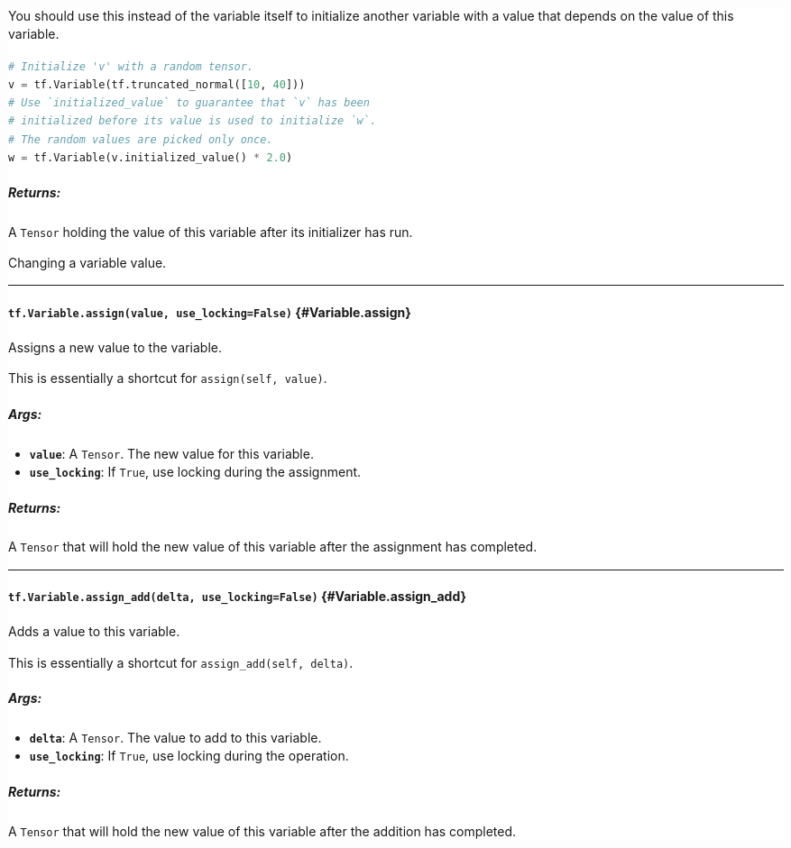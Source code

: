 You should use this instead of the variable itself to initialize another
variable with a value that depends on the value of this variable.

```python
# Initialize 'v' with a random tensor.
v = tf.Variable(tf.truncated_normal([10, 40]))
# Use `initialized_value` to guarantee that `v` has been
# initialized before its value is used to initialize `w`.
# The random values are picked only once.
w = tf.Variable(v.initialized_value() * 2.0)
```

##### Returns:

  A `Tensor` holding the value of this variable after its initializer
  has run.



Changing a variable value.

- - -

#### `tf.Variable.assign(value, use_locking=False)` {#Variable.assign}

Assigns a new value to the variable.

This is essentially a shortcut for `assign(self, value)`.

##### Args:


*  <b>`value`</b>: A `Tensor`. The new value for this variable.
*  <b>`use_locking`</b>: If `True`, use locking during the assignment.

##### Returns:

  A `Tensor` that will hold the new value of this variable after
  the assignment has completed.


- - -

#### `tf.Variable.assign_add(delta, use_locking=False)` {#Variable.assign_add}

Adds a value to this variable.

 This is essentially a shortcut for `assign_add(self, delta)`.

##### Args:


*  <b>`delta`</b>: A `Tensor`. The value to add to this variable.
*  <b>`use_locking`</b>: If `True`, use locking during the operation.

##### Returns:

  A `Tensor` that will hold the new value of this variable after
  the addition has completed.
